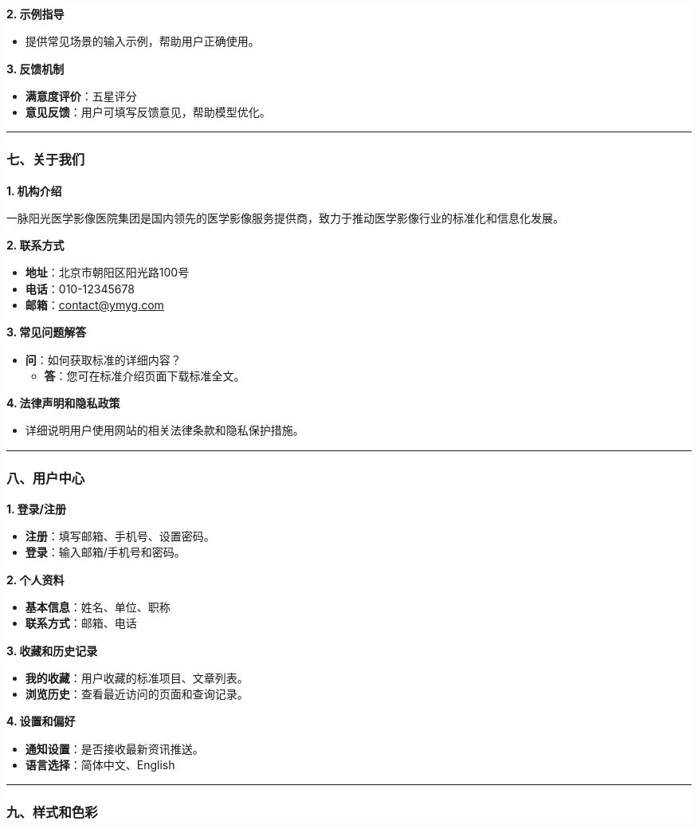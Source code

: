 **2. 示例指导**

- 提供常见场景的输入示例，帮助用户正确使用。

**3. 反馈机制**

- **满意度评价**：五星评分
- **意见反馈**：用户可填写反馈意见，帮助模型优化。

---

### **七、关于我们**

**1. 机构介绍**

一脉阳光医学影像医院集团是国内领先的医学影像服务提供商，致力于推动医学影像行业的标准化和信息化发展。

**2. 联系方式**

- **地址**：北京市朝阳区阳光路100号
- **电话**：010-12345678
- **邮箱**：contact@ymyg.com

**3. 常见问题解答**

- **问**：如何获取标准的详细内容？
    - **答**：您可在标准介绍页面下载标准全文。

**4. 法律声明和隐私政策**

- 详细说明用户使用网站的相关法律条款和隐私保护措施。

---

### **八、用户中心**

**1. 登录/注册**

- **注册**：填写邮箱、手机号、设置密码。
- **登录**：输入邮箱/手机号和密码。

**2. 个人资料**

- **基本信息**：姓名、单位、职称
- **联系方式**：邮箱、电话

**3. 收藏和历史记录**

- **我的收藏**：用户收藏的标准项目、文章列表。
- **浏览历史**：查看最近访问的页面和查询记录。

**4. 设置和偏好**

- **通知设置**：是否接收最新资讯推送。
- **语言选择**：简体中文、English

---

### **九、样式和色彩**
